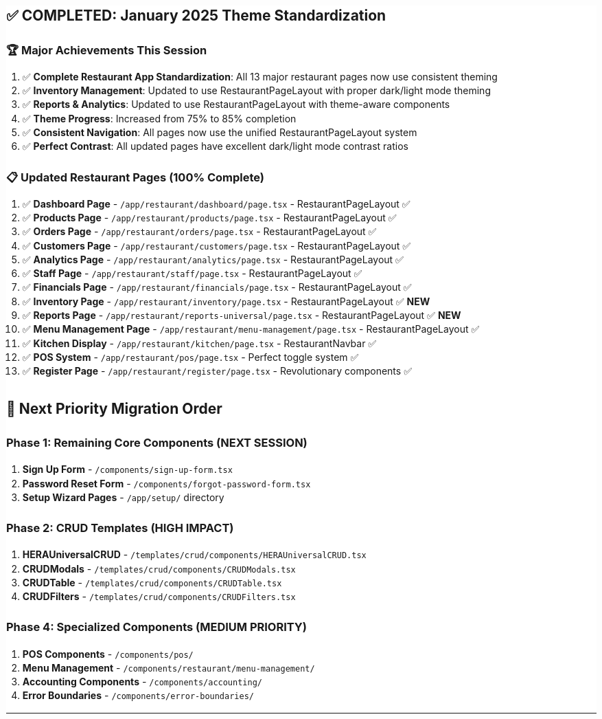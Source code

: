 
## ✅ **COMPLETED: January 2025 Theme Standardization**

### **🏆 Major Achievements This Session**
1. ✅ **Complete Restaurant App Standardization**: All 13 major restaurant pages now use consistent theming
2. ✅ **Inventory Management**: Updated to use RestaurantPageLayout with proper dark/light mode theming
3. ✅ **Reports & Analytics**: Updated to use RestaurantPageLayout with theme-aware components
4. ✅ **Theme Progress**: Increased from 75% to 85% completion
5. ✅ **Consistent Navigation**: All pages now use the unified RestaurantPageLayout system
6. ✅ **Perfect Contrast**: All updated pages have excellent dark/light mode contrast ratios

### **📋 Updated Restaurant Pages (100% Complete)**
1. ✅ **Dashboard Page** - `/app/restaurant/dashboard/page.tsx` - RestaurantPageLayout ✅
2. ✅ **Products Page** - `/app/restaurant/products/page.tsx` - RestaurantPageLayout ✅
3. ✅ **Orders Page** - `/app/restaurant/orders/page.tsx` - RestaurantPageLayout ✅
4. ✅ **Customers Page** - `/app/restaurant/customers/page.tsx` - RestaurantPageLayout ✅
5. ✅ **Analytics Page** - `/app/restaurant/analytics/page.tsx` - RestaurantPageLayout ✅
6. ✅ **Staff Page** - `/app/restaurant/staff/page.tsx` - RestaurantPageLayout ✅
7. ✅ **Financials Page** - `/app/restaurant/financials/page.tsx` - RestaurantPageLayout ✅
8. ✅ **Inventory Page** - `/app/restaurant/inventory/page.tsx` - RestaurantPageLayout ✅ **NEW**
9. ✅ **Reports Page** - `/app/restaurant/reports-universal/page.tsx` - RestaurantPageLayout ✅ **NEW**
10. ✅ **Menu Management Page** - `/app/restaurant/menu-management/page.tsx` - RestaurantPageLayout ✅
11. ✅ **Kitchen Display** - `/app/restaurant/kitchen/page.tsx` - RestaurantNavbar ✅
12. ✅ **POS System** - `/app/restaurant/pos/page.tsx` - Perfect toggle system ✅
13. ✅ **Register Page** - `/app/restaurant/register/page.tsx` - Revolutionary components ✅

## 🎯 **Next Priority Migration Order**

### **Phase 1: Remaining Core Components (NEXT SESSION)**
1. **Sign Up Form** - `/components/sign-up-form.tsx`
2. **Password Reset Form** - `/components/forgot-password-form.tsx`
3. **Setup Wizard Pages** - `/app/setup/` directory

### **Phase 2: CRUD Templates (HIGH IMPACT)**
1. **HERAUniversalCRUD** - `/templates/crud/components/HERAUniversalCRUD.tsx`
2. **CRUDModals** - `/templates/crud/components/CRUDModals.tsx`
3. **CRUDTable** - `/templates/crud/components/CRUDTable.tsx`
4. **CRUDFilters** - `/templates/crud/components/CRUDFilters.tsx`

### **Phase 4: Specialized Components (MEDIUM PRIORITY)**
1. **POS Components** - `/components/pos/`
2. **Menu Management** - `/components/restaurant/menu-management/`
3. **Accounting Components** - `/components/accounting/`
4. **Error Boundaries** - `/components/error-boundaries/`

---